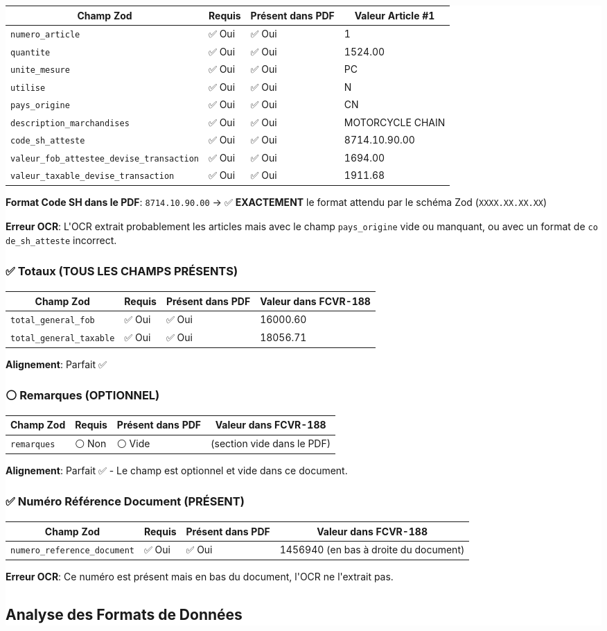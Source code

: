 | Champ Zod | Requis | Présent dans PDF | Valeur Article #1 |
|-----------|--------|------------------|-------------------|
| `numero_article` | ✅ Oui | ✅ Oui | 1 |
| `quantite` | ✅ Oui | ✅ Oui | 1524.00 |
| `unite_mesure` | ✅ Oui | ✅ Oui | PC |
| `utilise` | ✅ Oui | ✅ Oui | N |
| `pays_origine` | ✅ Oui | ✅ Oui | CN |
| `description_marchandises` | ✅ Oui | ✅ Oui | MOTORCYCLE CHAIN |
| `code_sh_atteste` | ✅ Oui | ✅ Oui | 8714.10.90.00 |
| `valeur_fob_attestee_devise_transaction` | ✅ Oui | ✅ Oui | 1694.00 |
| `valeur_taxable_devise_transaction` | ✅ Oui | ✅ Oui | 1911.68 |

**Format Code SH dans le PDF**: `8714.10.90.00` → ✅ **EXACTEMENT** le format attendu par le schéma Zod (`XXXX.XX.XX.XX`)

**Erreur OCR**: L'OCR extrait probablement les articles mais avec le champ `pays_origine` vide ou manquant, ou avec un format de `code_sh_atteste` incorrect.

### ✅ Totaux (TOUS LES CHAMPS PRÉSENTS)

| Champ Zod | Requis | Présent dans PDF | Valeur dans FCVR-188 |
|-----------|--------|------------------|----------------------|
| `total_general_fob` | ✅ Oui | ✅ Oui | 16000.60 |
| `total_general_taxable` | ✅ Oui | ✅ Oui | 18056.71 |

**Alignement**: Parfait ✅

### ⚪ Remarques (OPTIONNEL)

| Champ Zod | Requis | Présent dans PDF | Valeur dans FCVR-188 |
|-----------|--------|------------------|----------------------|
| `remarques` | ⚪ Non | ⚪ Vide | (section vide dans le PDF) |

**Alignement**: Parfait ✅ - Le champ est optionnel et vide dans ce document.

### ✅ Numéro Référence Document (PRÉSENT)

| Champ Zod | Requis | Présent dans PDF | Valeur dans FCVR-188 |
|-----------|--------|------------------|----------------------|
| `numero_reference_document` | ✅ Oui | ✅ Oui | 1456940 (en bas à droite du document) |

**Erreur OCR**: Ce numéro est présent mais en bas du document, l'OCR ne l'extrait pas.

## Analyse des Formats de Données
